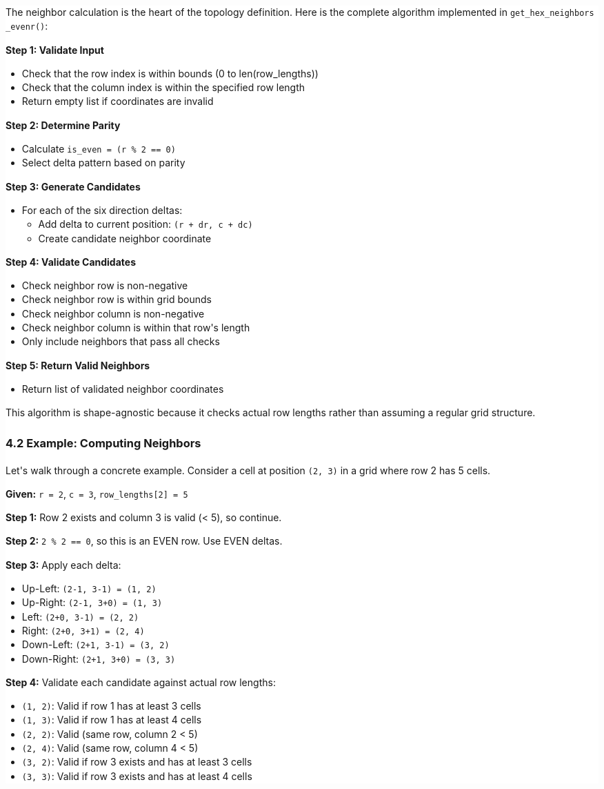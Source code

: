 The neighbor calculation is the heart of the topology definition. Here is the complete algorithm implemented in `get_hex_neighbors_evenr()`:

**Step 1: Validate Input**
- Check that the row index is within bounds (0 to len(row_lengths))
- Check that the column index is within the specified row length
- Return empty list if coordinates are invalid

**Step 2: Determine Parity**
- Calculate `is_even = (r % 2 == 0)`
- Select delta pattern based on parity

**Step 3: Generate Candidates**
- For each of the six direction deltas:
  - Add delta to current position: `(r + dr, c + dc)`
  - Create candidate neighbor coordinate

**Step 4: Validate Candidates**
- Check neighbor row is non-negative
- Check neighbor row is within grid bounds
- Check neighbor column is non-negative
- Check neighbor column is within that row's length
- Only include neighbors that pass all checks

**Step 5: Return Valid Neighbors**
- Return list of validated neighbor coordinates

This algorithm is shape-agnostic because it checks actual row lengths rather than assuming a regular grid structure.

### 4.2 Example: Computing Neighbors

Let's walk through a concrete example. Consider a cell at position `(2, 3)` in a grid where row 2 has 5 cells.

**Given:** `r = 2`, `c = 3`, `row_lengths[2] = 5`

**Step 1:** Row 2 exists and column 3 is valid (< 5), so continue.

**Step 2:** `2 % 2 == 0`, so this is an EVEN row. Use EVEN deltas.

**Step 3:** Apply each delta:
- Up-Left: `(2-1, 3-1) = (1, 2)`
- Up-Right: `(2-1, 3+0) = (1, 3)`
- Left: `(2+0, 3-1) = (2, 2)`
- Right: `(2+0, 3+1) = (2, 4)`
- Down-Left: `(2+1, 3-1) = (3, 2)`
- Down-Right: `(2+1, 3+0) = (3, 3)`

**Step 4:** Validate each candidate against actual row lengths:
- `(1, 2)`: Valid if row 1 has at least 3 cells
- `(1, 3)`: Valid if row 1 has at least 4 cells
- `(2, 2)`: Valid (same row, column 2 < 5)
- `(2, 4)`: Valid (same row, column 4 < 5)
- `(3, 2)`: Valid if row 3 exists and has at least 3 cells
- `(3, 3)`: Valid if row 3 exists and has at least 4 cells
